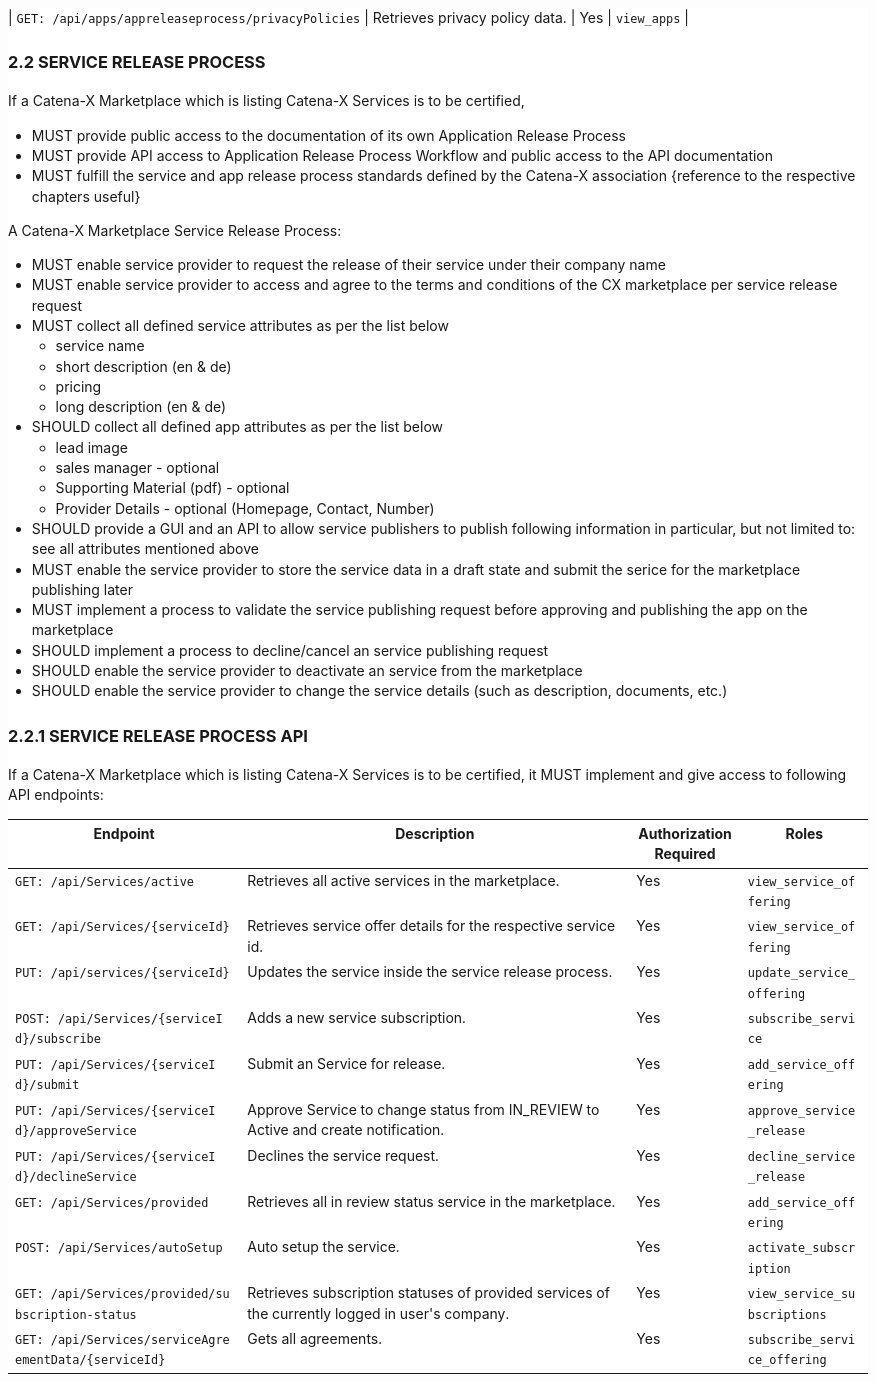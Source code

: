 | `GET: /api/apps/appreleaseprocess/privacyPolicies` | Retrieves privacy policy data. | Yes | `view_apps` |

### 2.2 SERVICE RELEASE PROCESS

If a Catena-X Marketplace which is listing Catena-X Services is to be certified,

- MUST provide public access to the documentation of its own Application Release Process
- MUST provide API access to Application Release Process Workflow and public access to the API documentation
- MUST fulfill the service and app release process standards defined by the Catena-X association \{reference to the respective chapters useful\}

A Catena-X Marketplace Service Release Process:

- MUST enable service provider to request the release of their service under their company name
- MUST enable service provider to access and agree to the terms and conditions of the CX marketplace per service release request
- MUST collect all defined service attributes as per the list below
  - service name
  - short description (en & de)
  - pricing
  - long description (en & de)
- SHOULD collect all defined app attributes as per the list below
  - lead image
  - sales manager - optional
  - Supporting Material (pdf) - optional
  - Provider Details - optional (Homepage, Contact, Number)
- SHOULD provide a GUI and an API to allow service publishers to publish following information in particular, but not limited to:
see all attributes mentioned above
- MUST enable the service provider to store the service data in a draft state and submit the serice for the marketplace publishing later
- MUST implement a process to validate the service publishing request before approving and publishing the app on the marketplace
- SHOULD implement a process to decline/cancel an service publishing request
- SHOULD enable the service provider to deactivate an service from the marketplace
- SHOULD enable the service provider to change the service details (such as description, documents, etc.)

### 2.2.1 SERVICE RELEASE PROCESS API

If a Catena-X Marketplace which is listing Catena-X Services is to be certified,
 it MUST implement and give access to following API endpoints:

| Endpoint | Description | Authorization Required | Roles |
| --- | --- | --- | --- |
| `GET: /api/Services/active` | Retrieves all active services in the marketplace. | Yes | `view_service_offering` |
| `GET: /api/Services/{serviceId}` | Retrieves service offer details for the respective service id. | Yes | `view_service_offering` |
| `PUT: /api/services/{serviceId}` | Updates the service inside the service release process. | Yes | `update_service_offering` |
| `POST: /api/Services/{serviceId}/subscribe` | Adds a new service subscription. | Yes | `subscribe_service` |
| `PUT: /api/Services/{serviceId}/submit` | Submit an Service for release. | Yes | `add_service_offering` |
| `PUT: /api/Services/{serviceId}/approveService` | Approve Service to change status from IN_REVIEW to Active and create notification. | Yes | `approve_service_release` |
| `PUT: /api/Services/{serviceId}/declineService` | Declines the service request. | Yes | `decline_service_release` |
| `GET: /api/Services/provided` | Retrieves all in review status service in the marketplace. | Yes | `add_service_offering` |
| `POST: /api/Services/autoSetup` | Auto setup the service. | Yes | `activate_subscription` |
| `GET: /api/Services/provided/subscription-status` | Retrieves subscription statuses of provided services of the currently logged in user's company. | Yes | `view_service_subscriptions` |
| `GET: /api/Services/serviceAgreementData/{serviceId}` | Gets all agreements. | Yes | `subscribe_service_offering` |